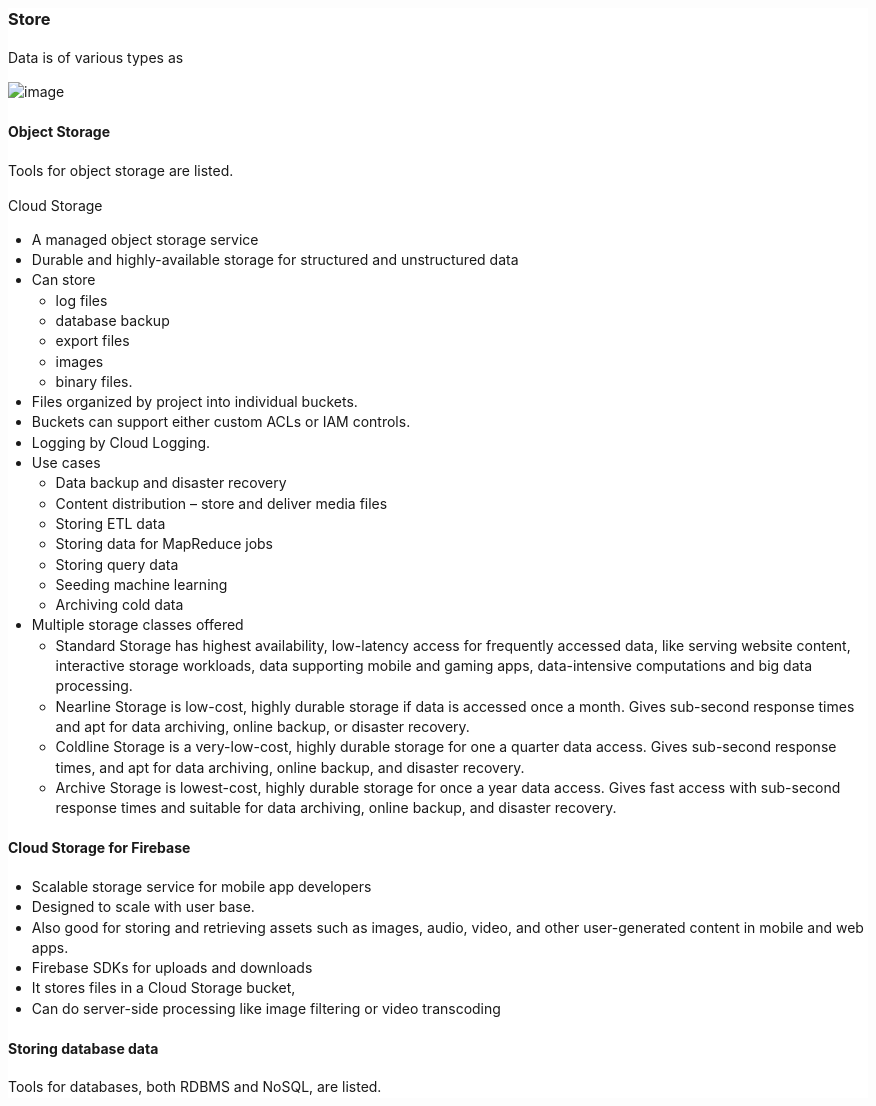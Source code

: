 ### Store
Data is of various types as

![image](https://github.com/user-attachments/assets/6babee60-9b67-47ae-9fd5-37af2fae6698)

#### Object Storage
Tools for object storage are listed.

Cloud Storage

- A managed object storage service
- Durable and highly-available storage for structured and unstructured data
- Can store
	- log files
	- database backup
	- export files
	- images
	- binary files.
- Files organized by project into individual buckets.
- Buckets can support either custom ACLs or IAM controls.
- Logging by Cloud Logging.
- Use cases
	- Data backup and disaster recovery
	- Content distribution – store and deliver media files
	- Storing ETL data
	- Storing data for MapReduce jobs
	- Storing query data
	- Seeding machine learning
	- Archiving cold data
- Multiple storage classes offered
	- Standard Storage has highest availability, low-latency access for frequently accessed data, like serving website content, interactive storage workloads, data supporting mobile and gaming apps, data-intensive computations and big data processing.
	- Nearline Storage is low-cost, highly durable storage if data is accessed once a month. Gives sub-second response times and apt for data archiving, online backup, or disaster recovery.
	- Coldline Storage is a very-low-cost, highly durable storage for one a quarter data access. Gives sub-second response times, and apt for data archiving, online backup, and disaster recovery.
	- Archive Storage is lowest-cost, highly durable storage for once a year data access. Gives fast access with sub-second response times and suitable for data archiving, online backup, and disaster recovery.
#### Cloud Storage for Firebase

- Scalable storage service for mobile app developers
- Designed to scale with user base.
- Also good for storing and retrieving assets such as images, audio, video, and other user-generated content in mobile and web apps.
- Firebase SDKs for uploads and downloads
- It stores files in a Cloud Storage bucket,
- Can do server-side processing like image filtering or video transcoding
 

#### Storing database data
Tools for databases, both RDBMS and NoSQL, are listed.
